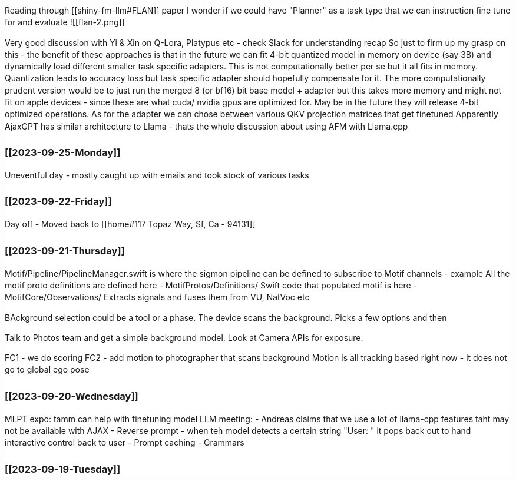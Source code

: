 Reading through [[shiny-fm-llm#FLAN]] paper I wonder if we could have "Planner" as a task type that we can instruction fine tune for and evaluate
![[flan-2.png]]

Very good discussion with Yi & Xin on Q-Lora, Platypus etc - check Slack for understanding recap
	So just to firm up my grasp on this - the benefit of these approaches is that in the future we can fit 4-bit quantized model in memory on device (say 3B) and dynamically load different smaller task specific adapters. This is not computationally better per se but it all fits in memory. Quantization leads to accuracy loss but task specific adapter should hopefully compensate for it.
	The more computationally prudent version would be to just run the merged 8 (or bf16) bit base model + adapter but this takes more memory and might not fit on apple devices - since these are what cuda/ nvidia gpus are optimized for. May be in the future they will release 4-bit optimized operations.
	As for the adapter we can chose between various QKV projection matrices that get finetuned
Apparently AjaxGPT has similar architecture to Llama - thats the whole discussion about using AFM with Llama.cpp

### [[2023-09-25-Monday]]

Uneventful day - mostly caught up with emails and took stock of various tasks

### [[2023-09-22-Friday]]

Day off - Moved back to [[home#117 Topaz Way, Sf, Ca - 94131]]

### [[2023-09-21-Thursday]]

Motif/Pipeline/PipelineManager.swift is where the sigmon pipeline can be defined to subscribe to Motif channels - example
All the motif proto definitions are defined here - MotifProtos/Definitions/
Swift code that populated motif is here - MotifCore/Observations/
Extracts signals and fuses them from VU, NatVoc etc

BAckground selection could be a tool or a phase.
The device scans the background. Picks a few options and then

Talk to Photos team and get a simple background model. Look at Camera APIs for exposure.

FC1 - we do scoring
FC2 - add motion to photographer that scans background
Motion is all tracking based right now - it does not go to global ego pose

### [[2023-09-20-Wednesday]]

MLPT expo:
	tamm can help with finetuning model
LLM meeting:
	- Andreas claims that we use a lot of llama-cpp features taht may not be available with AJAX
		- Reverse prompt - when teh model detects a certain string "User: " it pops back out to hand interactive control back to user
		- Prompt caching
		- Grammars

### [[2023-09-19-Tuesday]]
